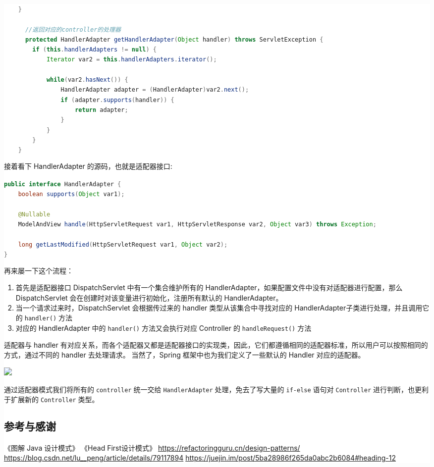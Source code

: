 ```java
    }
  	
	  //返回对应的controller的处理器
      protected HandlerAdapter getHandlerAdapter(Object handler) throws ServletException {
        if (this.handlerAdapters != null) {
            Iterator var2 = this.handlerAdapters.iterator();

            while(var2.hasNext()) {
                HandlerAdapter adapter = (HandlerAdapter)var2.next();
                if (adapter.supports(handler)) {
                    return adapter;
                }
            }
        }
    }
```

接着看下 HandlerAdapter 的源码，也就是适配器接口:

```java
public interface HandlerAdapter {
    boolean supports(Object var1);

    @Nullable
    ModelAndView handle(HttpServletRequest var1, HttpServletResponse var2, Object var3) throws Exception;

    long getLastModified(HttpServletRequest var1, Object var2);
}
```



再来屡一下这个流程：

1. 首先是适配器接口 DispatchServlet 中有一个集合维护所有的 HandlerAdapter，如果配置文件中没有对适配器进行配置，那么 DispatchServlet 会在创建时对该变量进行初始化，注册所有默认的 HandlerAdapter。
2. 当一个请求过来时，DispatchServlet 会根据传过来的 handler 类型从该集合中寻找对应的 HandlerAdapter子类进行处理，并且调用它的 `handler()` 方法
3. 对应的 HandlerAdapter 中的 `handler()` 方法又会执行对应 Controller 的 `handleRequest()` 方法

适配器与 handler 有对应关系，而各个适配器又都是适配器接口的实现类，因此，它们都遵循相同的适配器标准，所以用户可以按照相同的方式，通过不同的 handler 去处理请求。 当然了，Spring 框架中也为我们定义了一些默认的 Handler 对应的适配器。

![](https://tva1.sinaimg.cn/large/007S8ZIlly1gfjrbrv96pj31ck0j0dl6.jpg)

通过适配器模式我们将所有的 `controller` 统一交给 `HandlerAdapter` 处理，免去了写大量的 `if-else`  语句对 `Controller` 进行判断，也更利于扩展新的 `Controller` 类型。



## 参考与感谢
《图解 Java 设计模式》
《Head First设计模式》
https://refactoringguru.cn/design-patterns/
https://blog.csdn.net/lu__peng/article/details/79117894
https://juejin.im/post/5ba28986f265da0abc2b6084#heading-12
